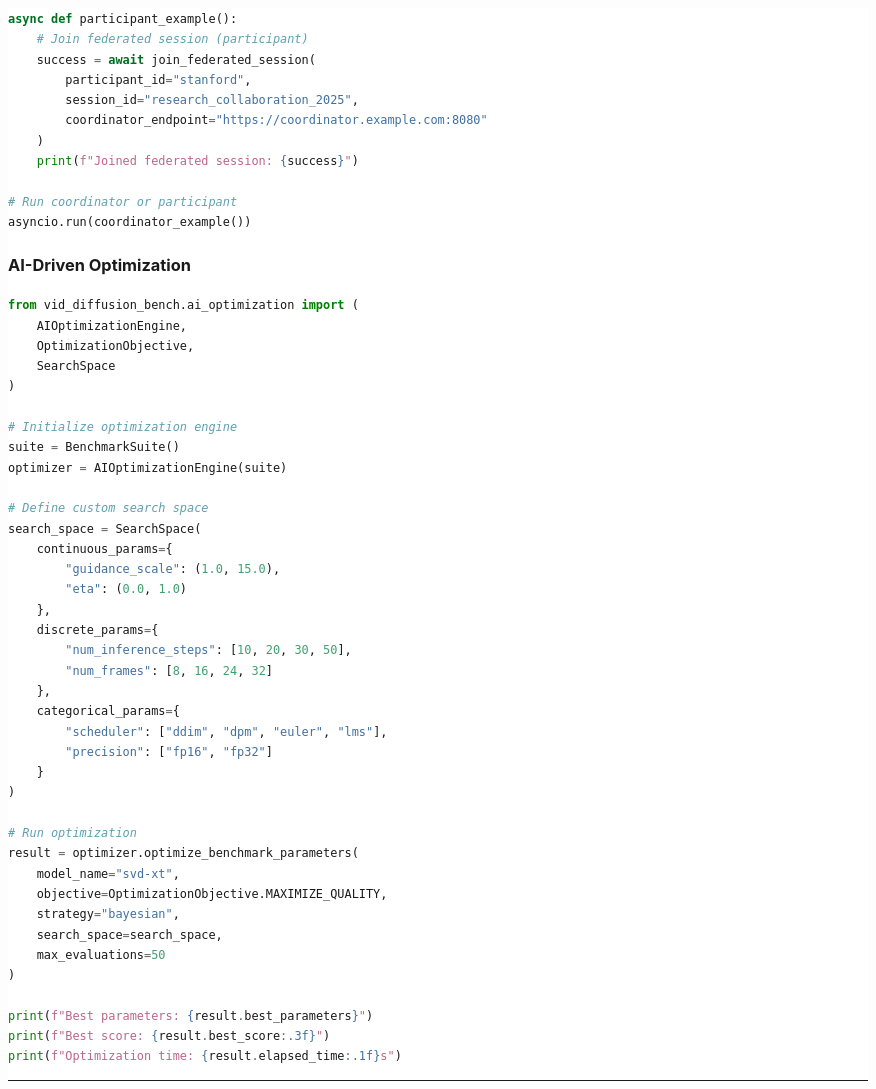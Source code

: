 ```python
async def participant_example():
    # Join federated session (participant)
    success = await join_federated_session(
        participant_id="stanford",
        session_id="research_collaboration_2025",
        coordinator_endpoint="https://coordinator.example.com:8080"
    )
    print(f"Joined federated session: {success}")

# Run coordinator or participant
asyncio.run(coordinator_example())
```

### AI-Driven Optimization

```python
from vid_diffusion_bench.ai_optimization import (
    AIOptimizationEngine,
    OptimizationObjective,
    SearchSpace
)

# Initialize optimization engine
suite = BenchmarkSuite()
optimizer = AIOptimizationEngine(suite)

# Define custom search space
search_space = SearchSpace(
    continuous_params={
        "guidance_scale": (1.0, 15.0),
        "eta": (0.0, 1.0)
    },
    discrete_params={
        "num_inference_steps": [10, 20, 30, 50],
        "num_frames": [8, 16, 24, 32]
    },
    categorical_params={
        "scheduler": ["ddim", "dpm", "euler", "lms"],
        "precision": ["fp16", "fp32"]
    }
)

# Run optimization
result = optimizer.optimize_benchmark_parameters(
    model_name="svd-xt",
    objective=OptimizationObjective.MAXIMIZE_QUALITY,
    strategy="bayesian",
    search_space=search_space,
    max_evaluations=50
)

print(f"Best parameters: {result.best_parameters}")
print(f"Best score: {result.best_score:.3f}")
print(f"Optimization time: {result.elapsed_time:.1f}s")
```

---
